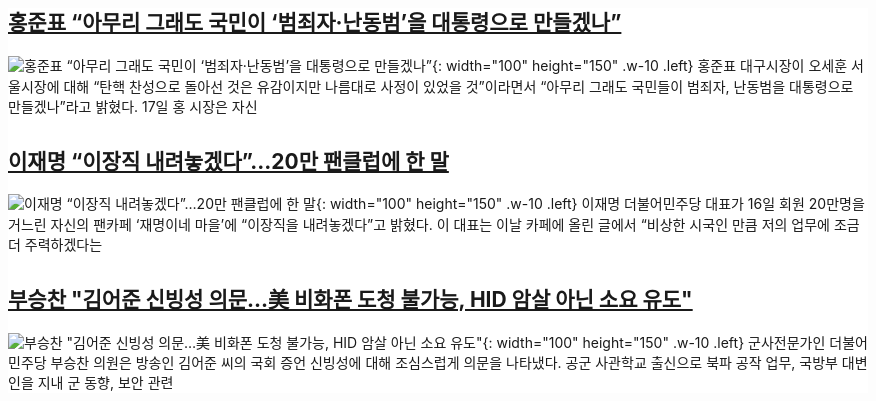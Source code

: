 ## [홍준표 “아무리 그래도 국민이 ‘범죄자·난동범’을 대통령으로 만들겠나”](https://n.news.naver.com/mnews/article/081/0003504119)

![홍준표 “아무리 그래도 국민이 ‘범죄자·난동범’을 대통령으로 만들겠나”](https://mimgnews.pstatic.net/image/origin/081/2024/12/17/3504119.jpg?type=nf220_150){: width="100" height="150" .w-10 .left}
홍준표 대구시장이 오세훈 서울시장에 대해 “탄핵 찬성으로 돌아선 것은 유감이지만 나름대로 사정이 있었을 것”이라면서 “아무리 그래도 국민들이 범죄자, 난동범을 대통령으로 만들겠나”라고 밝혔다. 17일 홍 시장은 자신

## [이재명 “이장직 내려놓겠다”…20만 팬클럽에 한 말](https://n.news.naver.com/mnews/article/081/0003504003)

![이재명 “이장직 내려놓겠다”…20만 팬클럽에 한 말](https://mimgnews.pstatic.net/image/origin/081/2024/12/16/3504003.jpg?type=nf220_150){: width="100" height="150" .w-10 .left}
이재명 더불어민주당 대표가 16일 회원 20만명을 거느린 자신의 팬카페 ‘재명이네 마을’에 “이장직을 내려놓겠다”고 밝혔다. 이 대표는 이날 카페에 올린 글에서 “비상한 시국인 만큼 저의 업무에 조금 더 주력하겠다는

## [부승찬 "김어준 신빙성 의문…美 비화폰 도청 불가능, HID 암살 아닌 소요 유도"](https://n.news.naver.com/mnews/article/421/0007972039)

![부승찬 "김어준 신빙성 의문…美 비화폰 도청 불가능, HID 암살 아닌 소요 유도"](https://mimgnews.pstatic.net/image/origin/421/2024/12/17/7972039.jpg?type=nf220_150){: width="100" height="150" .w-10 .left}
군사전문가인 더불어민주당 부승찬 의원은 방송인 김어준 씨의 국회 증언 신빙성에 대해 조심스럽게 의문을 나타냈다. 공군 사관학교 출신으로 북파 공작 업무, 국방부 대변인을 지내 군 동향, 보안 관련

